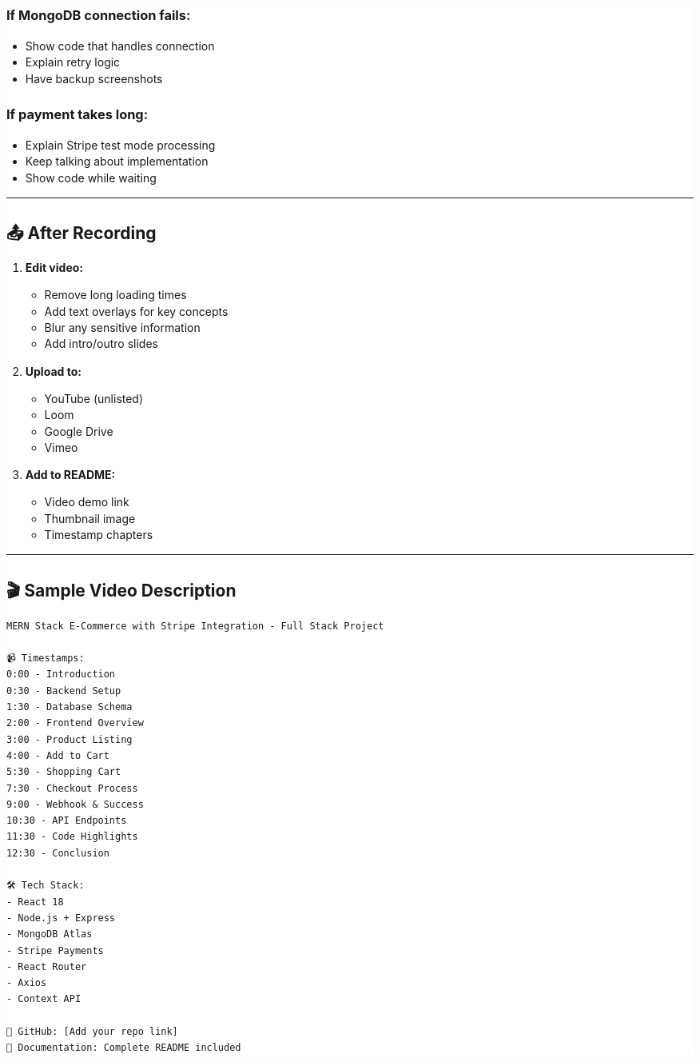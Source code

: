 ### If MongoDB connection fails:
- Show code that handles connection
- Explain retry logic
- Have backup screenshots

### If payment takes long:
- Explain Stripe test mode processing
- Keep talking about implementation
- Show code while waiting

---

## 📤 After Recording

1. **Edit video:**
   - Remove long loading times
   - Add text overlays for key concepts
   - Blur any sensitive information
   - Add intro/outro slides

2. **Upload to:**
   - YouTube (unlisted)
   - Loom
   - Google Drive
   - Vimeo

3. **Add to README:**
   - Video demo link
   - Thumbnail image
   - Timestamp chapters

---

## 🎬 Sample Video Description

```
MERN Stack E-Commerce with Stripe Integration - Full Stack Project

📹 Timestamps:
0:00 - Introduction
0:30 - Backend Setup
1:30 - Database Schema
2:00 - Frontend Overview
3:00 - Product Listing
4:00 - Add to Cart
5:30 - Shopping Cart
7:30 - Checkout Process
9:00 - Webhook & Success
10:30 - API Endpoints
11:30 - Code Highlights
12:30 - Conclusion

🛠️ Tech Stack:
- React 18
- Node.js + Express
- MongoDB Atlas
- Stripe Payments
- React Router
- Axios
- Context API

📁 GitHub: [Add your repo link]
📖 Documentation: Complete README included

```